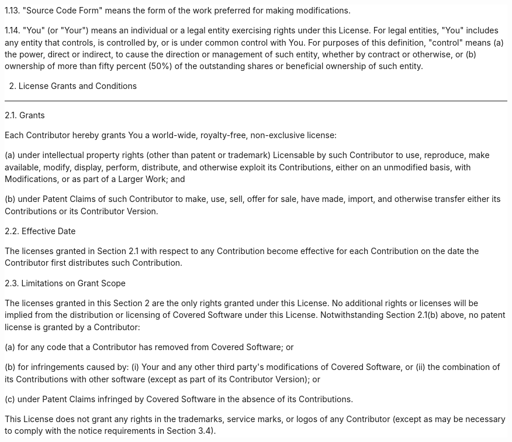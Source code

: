 1.13. "Source Code Form"
    means the form of the work preferred for making modifications.

1.14. "You" (or "Your")
    means an individual or a legal entity exercising rights under this
    License. For legal entities, "You" includes any entity that
    controls, is controlled by, or is under common control with You. For
    purposes of this definition, "control" means (a) the power, direct
    or indirect, to cause the direction or management of such entity,
    whether by contract or otherwise, or (b) ownership of more than
    fifty percent (50%) of the outstanding shares or beneficial
    ownership of such entity.

2. License Grants and Conditions
--------------------------------

2.1. Grants

Each Contributor hereby grants You a world-wide, royalty-free,
non-exclusive license:

(a) under intellectual property rights (other than patent or trademark)
    Licensable by such Contributor to use, reproduce, make available,
    modify, display, perform, distribute, and otherwise exploit its
    Contributions, either on an unmodified basis, with Modifications, or
    as part of a Larger Work; and

(b) under Patent Claims of such Contributor to make, use, sell, offer
    for sale, have made, import, and otherwise transfer either its
    Contributions or its Contributor Version.

2.2. Effective Date

The licenses granted in Section 2.1 with respect to any Contribution
become effective for each Contribution on the date the Contributor first
distributes such Contribution.

2.3. Limitations on Grant Scope

The licenses granted in this Section 2 are the only rights granted under
this License. No additional rights or licenses will be implied from the
distribution or licensing of Covered Software under this License.
Notwithstanding Section 2.1(b) above, no patent license is granted by a
Contributor:

(a) for any code that a Contributor has removed from Covered Software;
    or

(b) for infringements caused by: (i) Your and any other third party's
    modifications of Covered Software, or (ii) the combination of its
    Contributions with other software (except as part of its Contributor
    Version); or

(c) under Patent Claims infringed by Covered Software in the absence of
    its Contributions.

This License does not grant any rights in the trademarks, service marks,
or logos of any Contributor (except as may be necessary to comply with
the notice requirements in Section 3.4).
